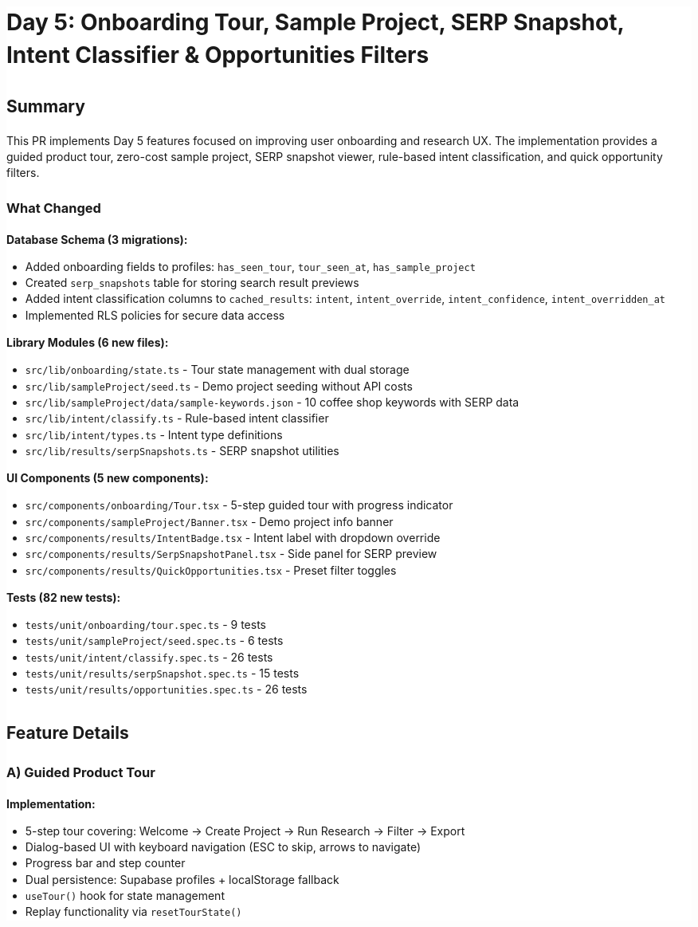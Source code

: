 # Day 5: Onboarding Tour, Sample Project, SERP Snapshot, Intent Classifier & Opportunities Filters

## Summary

This PR implements Day 5 features focused on improving user onboarding and research UX. The implementation provides a guided product tour, zero-cost sample project, SERP snapshot viewer, rule-based intent classification, and quick opportunity filters.

### What Changed

**Database Schema (3 migrations):**
- Added onboarding fields to profiles: `has_seen_tour`, `tour_seen_at`, `has_sample_project`
- Created `serp_snapshots` table for storing search result previews
- Added intent classification columns to `cached_results`: `intent`, `intent_override`, `intent_confidence`, `intent_overridden_at`
- Implemented RLS policies for secure data access

**Library Modules (6 new files):**
- `src/lib/onboarding/state.ts` - Tour state management with dual storage
- `src/lib/sampleProject/seed.ts` - Demo project seeding without API costs
- `src/lib/sampleProject/data/sample-keywords.json` - 10 coffee shop keywords with SERP data
- `src/lib/intent/classify.ts` - Rule-based intent classifier
- `src/lib/intent/types.ts` - Intent type definitions
- `src/lib/results/serpSnapshots.ts` - SERP snapshot utilities

**UI Components (5 new components):**
- `src/components/onboarding/Tour.tsx` - 5-step guided tour with progress indicator
- `src/components/sampleProject/Banner.tsx` - Demo project info banner
- `src/components/results/IntentBadge.tsx` - Intent label with dropdown override
- `src/components/results/SerpSnapshotPanel.tsx` - Side panel for SERP preview
- `src/components/results/QuickOpportunities.tsx` - Preset filter toggles

**Tests (82 new tests):**
- `tests/unit/onboarding/tour.spec.ts` - 9 tests
- `tests/unit/sampleProject/seed.spec.ts` - 6 tests
- `tests/unit/intent/classify.spec.ts` - 26 tests
- `tests/unit/results/serpSnapshot.spec.ts` - 15 tests
- `tests/unit/results/opportunities.spec.ts` - 26 tests

## Feature Details

### A) Guided Product Tour

**Implementation:**
- 5-step tour covering: Welcome → Create Project → Run Research → Filter → Export
- Dialog-based UI with keyboard navigation (ESC to skip, arrows to navigate)
- Progress bar and step counter
- Dual persistence: Supabase profiles + localStorage fallback
- `useTour()` hook for state management
- Replay functionality via `resetTourState()`
